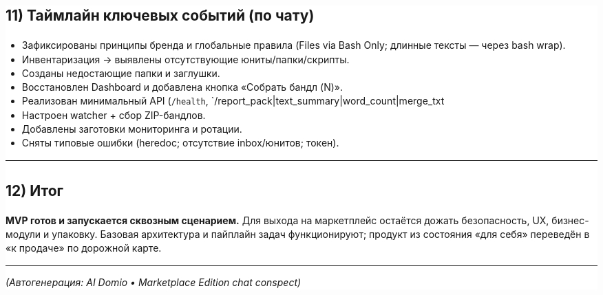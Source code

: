 
## 11) Таймлайн ключевых событий (по чату)
- Зафиксированы принципы бренда и глобальные правила (Files via Bash Only; длинные тексты — через bash wrap).  
- Инвентаризация → выявлены отсутствующие юниты/папки/скрипты.  
- Созданы недостающие папки и заглушки.  
- Восстановлен Dashboard и добавлена кнопка «Собрать бандл (N)».  
- Реализован минимальный API (`/health`, `/report_pack|text_summary|word_count|merge_txt
- Настроен watcher + сбор ZIP-бандлов.  
- Добавлены заготовки мониторинга и ротации.  
- Сняты типовые ошибки (heredoc; отсутствие inbox/юнитов; токен).

---

## 12) Итог
**MVP готов и запускается сквозным сценарием.** Для выхода на маркетплейс остаётся дожать безопасность, UX, бизнес-модули и упаковку. Базовая архитектура и пайплайн задач функционируют; продукт из состояния «для себя» переведён в «к продаче» по дорожной карте.

---

_(Автогенерация: AI Domio • Marketplace Edition chat conspect)_  
